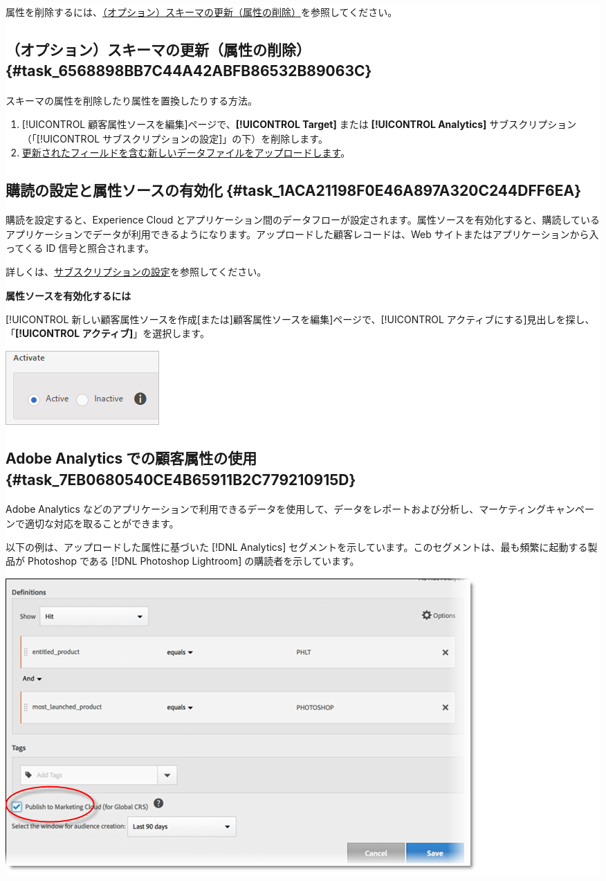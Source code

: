 属性を削除するには、[（オプション）スキーマの更新（属性の削除）](t-crs-usecase.md#task_6568898BB7C44A42ABFB86532B89063C)を参照してください。

## （オプション）スキーマの更新（属性の削除）  {#task_6568898BB7C44A42ABFB86532B89063C}

スキーマの属性を削除したり属性を置換したりする方法。

1. [!UICONTROL 顧客属性ソースを編集]ページで、**[!UICONTROL Target]** または **[!UICONTROL Analytics]** サブスクリプション（「[!UICONTROL サブスクリプションの設定]」の下）を削除します。
1. [更新されたフィールドを含む新しいデータファイルをアップロードします](t-crs-usecase.md#task_09DAC0F2B76141E491721C1E679AABC8)。

## 購読の設定と属性ソースの有効化 {#task_1ACA21198F0E46A897A320C244DFF6EA}

購読を設定すると、Experience Cloud とアプリケーション間のデータフローが設定されます。属性ソースを有効化すると、購読しているアプリケーションでデータが利用できるようになります。アップロードした顧客レコードは、Web サイトまたはアプリケーションから入ってくる ID 信号と照合されます。

詳しくは、[サブスクリプションの設定](subscription.md#concept_ECA3C44FA6D540C89CC04BA3C49E63BF)を参照してください。

**属性ソースを有効化するには**

[!UICONTROL 新しい顧客属性ソースを作成[または]顧客属性ソースを編集]ページで、[!UICONTROL アクティブにする]見出しを探し、「**[!UICONTROL アクティブ]**」を選択します。

![手順の結果](assets/activate_attribute_source.png)

## Adobe Analytics での顧客属性の使用 {#task_7EB0680540CE4B65911B2C779210915D}

Adobe Analytics などのアプリケーションで利用できるデータを使用して、データをレポートおよび分析し、マーケティングキャンペーンで適切な対応を取ることができます。

以下の例は、アップロードした属性に基づいた [!DNL Analytics] セグメントを示しています。このセグメントは、最も頻繁に起動する製品が Photoshop である [!DNL Photoshop Lightroom] の購読者を示しています。

![アップロードされた属性に基づく Analytics セグメント](assets/08_crs_usecase.png)
